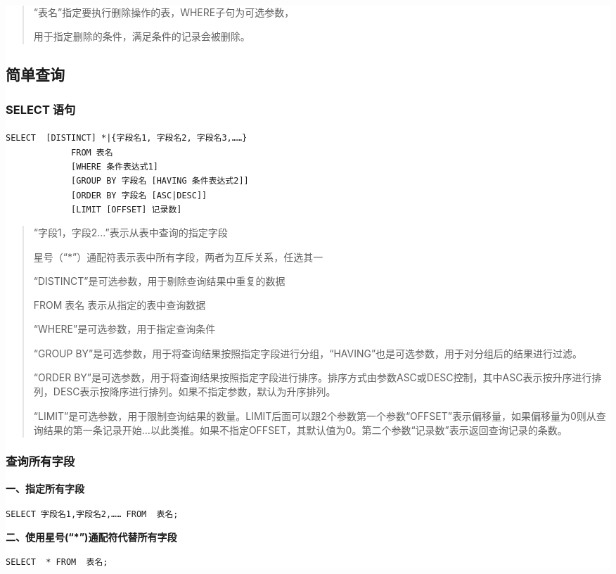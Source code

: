 > “表名”指定要执行删除操作的表，WHERE子句为可选参数，
>
> 用于指定删除的条件，满足条件的记录会被删除。



## 简单查询



### SELECT 语句



```
SELECT  [DISTINCT] *|{字段名1, 字段名2, 字段名3,……}
             FROM 表名
	         [WHERE 条件表达式1]
	         [GROUP BY 字段名 [HAVING 条件表达式2]]
	         [ORDER BY 字段名 [ASC|DESC]]
	         [LIMIT [OFFSET] 记录数]
```

> “字段1，字段2...”表示从表中查询的指定字段
>
> 星号（“*”）通配符表示表中所有字段，两者为互斥关系，任选其一
>
> “DISTINCT”是可选参数，用于剔除查询结果中重复的数据
>
> FROM 表名    表示从指定的表中查询数据
>
> “WHERE”是可选参数，用于指定查询条件
>
> “GROUP BY”是可选参数，用于将查询结果按照指定字段进行分组，“HAVING”也是可选参数，用于对分组后的结果进行过滤。
>
> “ORDER BY”是可选参数，用于将查询结果按照指定字段进行排序。排序方式由参数ASC或DESC控制，其中ASC表示按升序进行排列，DESC表示按降序进行排列。如果不指定参数，默认为升序排列。
>
> “LIMIT”是可选参数，用于限制查询结果的数量。LIMIT后面可以跟2个参数第一个参数“OFFSET”表示偏移量，如果偏移量为0则从查询结果的第一条记录开始...以此类推。如果不指定OFFSET，其默认值为0。第二个参数“记录数”表示返回查询记录的条数。



### 查询所有字段



**一、指定所有字段**

```
SELECT 字段名1,字段名2,…… FROM  表名;
```



**二、使用星号(“*”)通配符代替所有字段**

```
SELECT  * FROM  表名;
```

